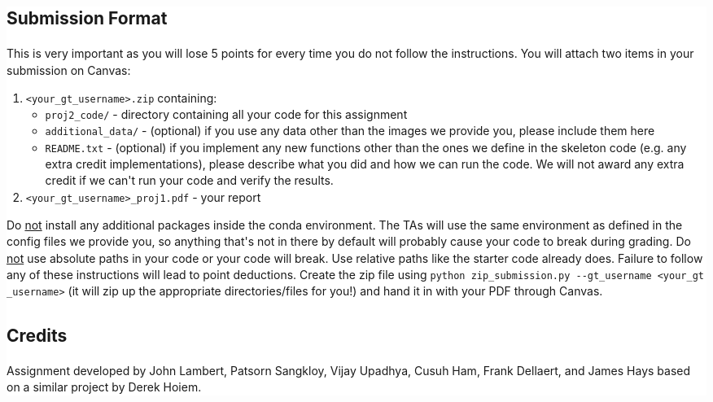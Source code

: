 ## Submission Format
This is very important as you will lose 5 points for every time you do not follow the instructions. You will attach two items in your submission on Canvas:

1. `<your_gt_username>.zip` containing:
    * `proj2_code/` - directory containing all your code for this assignment
    * `additional_data/` - (optional) if you use any data other than the images we provide you, please include them here
    * `README.txt` - (optional) if you implement any new functions other than the ones we define in the skeleton code (e.g. any extra credit implementations), please describe what you did and how we can run the code. We will not award any extra credit if we can't run your code and verify the results.
2. `<your_gt_username>_proj1.pdf` - your report

Do <u>not</u> install any additional packages inside the conda environment. The TAs will use the same environment as defined in the config files we provide you, so anything that's not in there by default will probably cause your code to break during grading. Do <u>not</u> use absolute paths in your code or your code will break. Use relative paths like the starter code already does. Failure to follow any of these instructions will lead to point deductions. Create the zip file using `python zip_submission.py --gt_username <your_gt_username>` (it will zip up the appropriate directories/files for you!) and hand it in with your PDF through Canvas.

## Credits
Assignment developed by John Lambert, Patsorn Sangkloy, Vijay Upadhya, Cusuh Ham, Frank Dellaert, and James Hays based on a similar project by Derek Hoiem.
